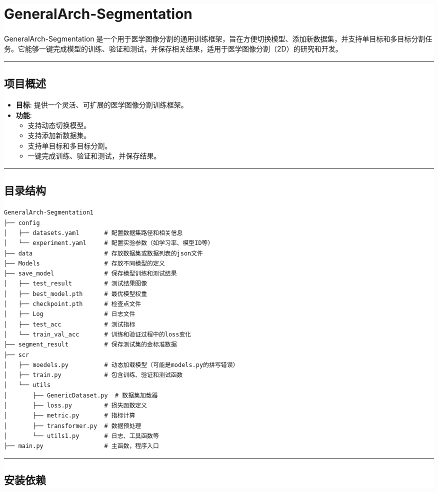 # GeneralArch-Segmentation

GeneralArch-Segmentation 是一个用于医学图像分割的通用训练框架，旨在方便切换模型、添加新数据集，并支持单目标和多目标分割任务。它能够一键完成模型的训练、验证和测试，并保存相关结果，适用于医学图像分割（2D）的研究和开发。

---

## 项目概述

- **目标**: 提供一个灵活、可扩展的医学图像分割训练框架。
- **功能**:
  - 支持动态切换模型。
  - 支持添加新数据集。
  - 支持单目标和多目标分割。
  - 一键完成训练、验证和测试，并保存结果。

---

## 目录结构

```
GeneralArch-Segmentation1
├── config
│   ├── datasets.yaml       # 配置数据集路径和相关信息
│   └── experiment.yaml     # 配置实验参数（如学习率、模型ID等）
├── data                    # 存放数据集或数据列表的json文件
├── Models                  # 存放不同模型的定义
├── save_model              # 保存模型训练和测试结果
│   ├── test_result         # 测试结果图像
│   ├── best_model.pth      # 最优模型权重
│   ├── checkpoint.pth      # 检查点文件
│   ├── Log                 # 日志文件
│   ├── test_acc            # 测试指标
│   └── train_val_acc       # 训练和验证过程中的loss变化
├── segment_result          # 保存测试集的金标准数据
├── scr
│   ├── moedels.py          # 动态加载模型（可能是models.py的拼写错误）
│   ├── train.py            # 包含训练、验证和测试函数
│   └── utils
│       ├── GenericDataset.py  # 数据集加载器
│       ├── loss.py         # 损失函数定义
│       ├── metric.py       # 指标计算
│       ├── transformer.py  # 数据预处理
│       └── utils1.py       # 日志、工具函数等
├── main.py                 # 主函数，程序入口
```

---

## 安装依赖
